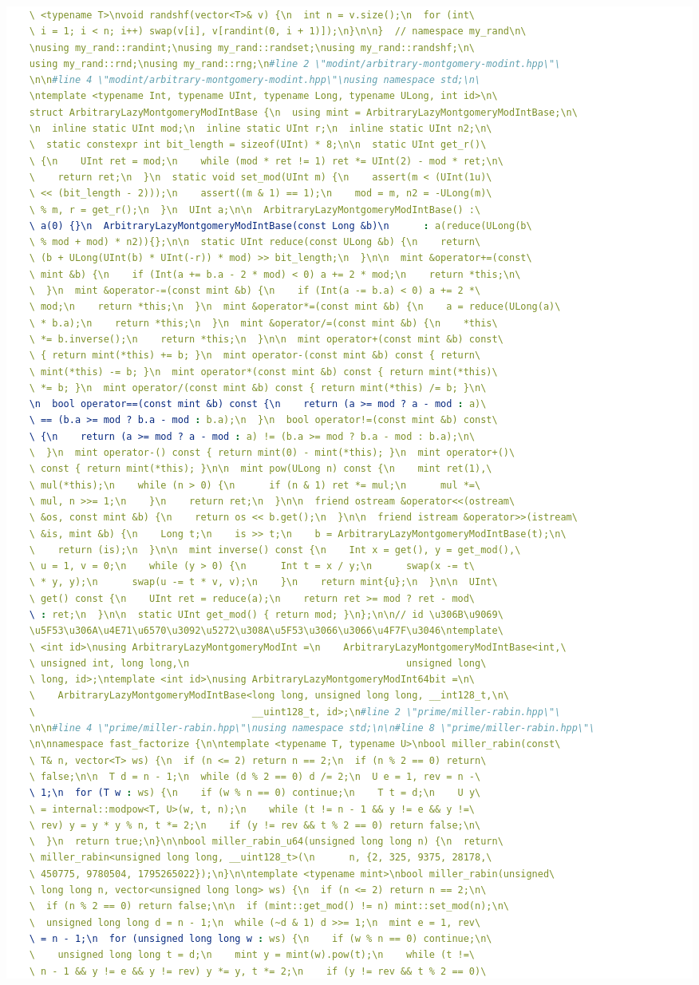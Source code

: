 ```yaml
    \ <typename T>\nvoid randshf(vector<T>& v) {\n  int n = v.size();\n  for (int\
    \ i = 1; i < n; i++) swap(v[i], v[randint(0, i + 1)]);\n}\n\n}  // namespace my_rand\n\
    \nusing my_rand::randint;\nusing my_rand::randset;\nusing my_rand::randshf;\n\
    using my_rand::rnd;\nusing my_rand::rng;\n#line 2 \"modint/arbitrary-montgomery-modint.hpp\"\
    \n\n#line 4 \"modint/arbitrary-montgomery-modint.hpp\"\nusing namespace std;\n\
    \ntemplate <typename Int, typename UInt, typename Long, typename ULong, int id>\n\
    struct ArbitraryLazyMontgomeryModIntBase {\n  using mint = ArbitraryLazyMontgomeryModIntBase;\n\
    \n  inline static UInt mod;\n  inline static UInt r;\n  inline static UInt n2;\n\
    \  static constexpr int bit_length = sizeof(UInt) * 8;\n\n  static UInt get_r()\
    \ {\n    UInt ret = mod;\n    while (mod * ret != 1) ret *= UInt(2) - mod * ret;\n\
    \    return ret;\n  }\n  static void set_mod(UInt m) {\n    assert(m < (UInt(1u)\
    \ << (bit_length - 2)));\n    assert((m & 1) == 1);\n    mod = m, n2 = -ULong(m)\
    \ % m, r = get_r();\n  }\n  UInt a;\n\n  ArbitraryLazyMontgomeryModIntBase() :\
    \ a(0) {}\n  ArbitraryLazyMontgomeryModIntBase(const Long &b)\n      : a(reduce(ULong(b\
    \ % mod + mod) * n2)){};\n\n  static UInt reduce(const ULong &b) {\n    return\
    \ (b + ULong(UInt(b) * UInt(-r)) * mod) >> bit_length;\n  }\n\n  mint &operator+=(const\
    \ mint &b) {\n    if (Int(a += b.a - 2 * mod) < 0) a += 2 * mod;\n    return *this;\n\
    \  }\n  mint &operator-=(const mint &b) {\n    if (Int(a -= b.a) < 0) a += 2 *\
    \ mod;\n    return *this;\n  }\n  mint &operator*=(const mint &b) {\n    a = reduce(ULong(a)\
    \ * b.a);\n    return *this;\n  }\n  mint &operator/=(const mint &b) {\n    *this\
    \ *= b.inverse();\n    return *this;\n  }\n\n  mint operator+(const mint &b) const\
    \ { return mint(*this) += b; }\n  mint operator-(const mint &b) const { return\
    \ mint(*this) -= b; }\n  mint operator*(const mint &b) const { return mint(*this)\
    \ *= b; }\n  mint operator/(const mint &b) const { return mint(*this) /= b; }\n\
    \n  bool operator==(const mint &b) const {\n    return (a >= mod ? a - mod : a)\
    \ == (b.a >= mod ? b.a - mod : b.a);\n  }\n  bool operator!=(const mint &b) const\
    \ {\n    return (a >= mod ? a - mod : a) != (b.a >= mod ? b.a - mod : b.a);\n\
    \  }\n  mint operator-() const { return mint(0) - mint(*this); }\n  mint operator+()\
    \ const { return mint(*this); }\n\n  mint pow(ULong n) const {\n    mint ret(1),\
    \ mul(*this);\n    while (n > 0) {\n      if (n & 1) ret *= mul;\n      mul *=\
    \ mul, n >>= 1;\n    }\n    return ret;\n  }\n\n  friend ostream &operator<<(ostream\
    \ &os, const mint &b) {\n    return os << b.get();\n  }\n\n  friend istream &operator>>(istream\
    \ &is, mint &b) {\n    Long t;\n    is >> t;\n    b = ArbitraryLazyMontgomeryModIntBase(t);\n\
    \    return (is);\n  }\n\n  mint inverse() const {\n    Int x = get(), y = get_mod(),\
    \ u = 1, v = 0;\n    while (y > 0) {\n      Int t = x / y;\n      swap(x -= t\
    \ * y, y);\n      swap(u -= t * v, v);\n    }\n    return mint{u};\n  }\n\n  UInt\
    \ get() const {\n    UInt ret = reduce(a);\n    return ret >= mod ? ret - mod\
    \ : ret;\n  }\n\n  static UInt get_mod() { return mod; }\n};\n\n// id \u306B\u9069\
    \u5F53\u306A\u4E71\u6570\u3092\u5272\u308A\u5F53\u3066\u3066\u4F7F\u3046\ntemplate\
    \ <int id>\nusing ArbitraryLazyMontgomeryModInt =\n    ArbitraryLazyMontgomeryModIntBase<int,\
    \ unsigned int, long long,\n                                      unsigned long\
    \ long, id>;\ntemplate <int id>\nusing ArbitraryLazyMontgomeryModInt64bit =\n\
    \    ArbitraryLazyMontgomeryModIntBase<long long, unsigned long long, __int128_t,\n\
    \                                      __uint128_t, id>;\n#line 2 \"prime/miller-rabin.hpp\"\
    \n\n#line 4 \"prime/miller-rabin.hpp\"\nusing namespace std;\n\n#line 8 \"prime/miller-rabin.hpp\"\
    \n\nnamespace fast_factorize {\n\ntemplate <typename T, typename U>\nbool miller_rabin(const\
    \ T& n, vector<T> ws) {\n  if (n <= 2) return n == 2;\n  if (n % 2 == 0) return\
    \ false;\n\n  T d = n - 1;\n  while (d % 2 == 0) d /= 2;\n  U e = 1, rev = n -\
    \ 1;\n  for (T w : ws) {\n    if (w % n == 0) continue;\n    T t = d;\n    U y\
    \ = internal::modpow<T, U>(w, t, n);\n    while (t != n - 1 && y != e && y !=\
    \ rev) y = y * y % n, t *= 2;\n    if (y != rev && t % 2 == 0) return false;\n\
    \  }\n  return true;\n}\n\nbool miller_rabin_u64(unsigned long long n) {\n  return\
    \ miller_rabin<unsigned long long, __uint128_t>(\n      n, {2, 325, 9375, 28178,\
    \ 450775, 9780504, 1795265022});\n}\n\ntemplate <typename mint>\nbool miller_rabin(unsigned\
    \ long long n, vector<unsigned long long> ws) {\n  if (n <= 2) return n == 2;\n\
    \  if (n % 2 == 0) return false;\n\n  if (mint::get_mod() != n) mint::set_mod(n);\n\
    \  unsigned long long d = n - 1;\n  while (~d & 1) d >>= 1;\n  mint e = 1, rev\
    \ = n - 1;\n  for (unsigned long long w : ws) {\n    if (w % n == 0) continue;\n\
    \    unsigned long long t = d;\n    mint y = mint(w).pow(t);\n    while (t !=\
    \ n - 1 && y != e && y != rev) y *= y, t *= 2;\n    if (y != rev && t % 2 == 0)\
```
